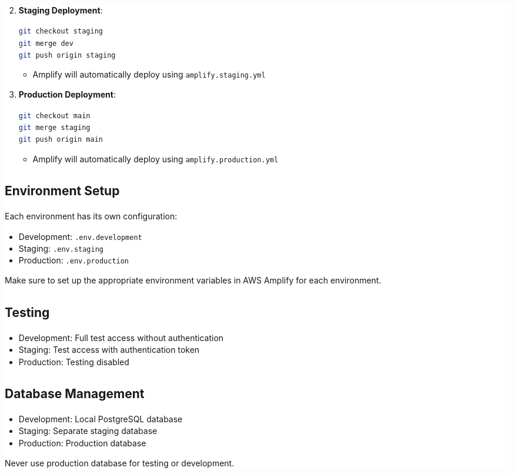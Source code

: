 2. **Staging Deployment**:
   ```bash
   git checkout staging
   git merge dev
   git push origin staging
   ```
   - Amplify will automatically deploy using `amplify.staging.yml`

3. **Production Deployment**:
   ```bash
   git checkout main
   git merge staging
   git push origin main
   ```
   - Amplify will automatically deploy using `amplify.production.yml`

## Environment Setup

Each environment has its own configuration:

- Development: `.env.development`
- Staging: `.env.staging`
- Production: `.env.production`

Make sure to set up the appropriate environment variables in AWS Amplify for each environment.

## Testing

- Development: Full test access without authentication
- Staging: Test access with authentication token
- Production: Testing disabled

## Database Management

- Development: Local PostgreSQL database
- Staging: Separate staging database
- Production: Production database

Never use production database for testing or development.
